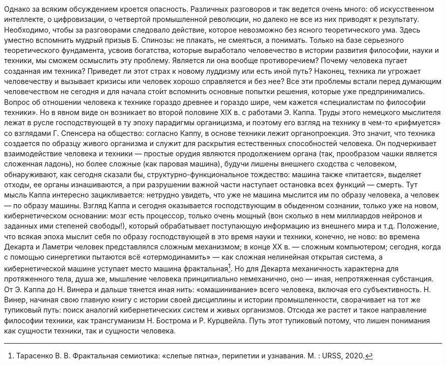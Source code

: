 Однако за всяким обсуждением кроется опасность. Различных разговоров и так ведется очень много: об искусственном интеллекте, о цифровизации, о четвертой промышленной революции, но далеко не все из них приводят к результату. Необходимо, чтобы за разговорами следовало действие, которое невозможно без ясного теоретического ума. Здесь уместно вспомнить мудрый призыв Б. Спинозы: не плакать, не смеяться, а понимать. Только на базе серьезного теоретического фундамента, усвоив богатства, которые выработало человечество в истории развития философии, науки и техники, мы сможем осмыслить эту проблему. Является ли она вообще противоречием? Почему человека пугает созданная им техника? Приведет ли этот страх к новому луддизму или есть иной путь? Наконец, техника ли угрожает человечеству и вызывает кризисы или человек хорошо справляется и без нее? Все эти проблемы встали перед думающим человечеством не сегодня и для начала сто́ит вспомнить основные попытки решения, которые уже предпринимались. Вопрос об отношении человека к технике гораздо древнее и гораздо шире, чем кажется «специалистам по философии техники». Но в явном виде он возникает во второй половине XIX в. с работами Э. Каппа. Труды этого немецкого мыслителя лежат в русле господствующей в ту эпоху парадигмы органицизма, и поэтому его взгляд на технику в чем-то «рифмуется» со взглядами Г. Спенсера на общество: согласно Каппу, в основе техники лежит органопроекция. Это значит, что техника создается по образцу живого организма и служит для раскрытия естественных способностей человека. Он подчеркивает взаимодействие человека и техники — простые орудия являются продолжением органа (так, прообразом чашки является сложенная ладонь), но более сложные (как паровая машина), будучи лишены внешнего сходства с человеком, обнаруживают, как сегодня сказали бы, структурно-функциональное тождество: машина также «питается», выделяет отходы, ее органы изнашиваются, а при разрушении важной части наступает остановка всех функций — смерть. Тут мысль Каппа интересно зацикливается: нетрудно увидеть, что уже не машина мыслится им по образу человека, а человек — по образу машины. Взгляд Каппа и сегодня оказывается господствующим в обыденном сознании, только уже на новом, кибернетическом основании: мозг есть процессор, только очень мощный (вон сколько в нем миллиардов нейронов и заданных ими степеней свободы!), который обрабатывает поступающую информацию из внешнего мира и т.д. Положение, что всякая эпоха мыслит себя по образу господствующей в это время науки и техники, конечно, не ново: во времена Декарта и Ламетри человек представлялся сложным механизмом; в конце XX в. — сложным компьютером; сегодня, когда с помощью синергетики пытаются всё «отермодинамить» — как сложная нелинейная открытая система, а кибернетической машине уступает место машина фрактальная[^4]. Но для Декарта механичность характерна для протяженного тела, душа же, мышление человека принципиально немеханично, оно — иная, непротяженная субстанция. От Э. Каппа до Н. Винера и дальше тянется иная нить: «омашинивание» всего человека, включая его субъективность. Н. Винер, начиная свою главную книгу с истории своей дисциплины и истории промышленности, сворачивает на тот же тупиковый путь: поиск аналогий кибернетических систем и живых организмов. Отсюда же растет и такое направление философии техники, как трансгуманизм Н. Бострома и Р. Курцвейла. Путь этот тупиковый потому, что лишен понимания как сущности техники, так и сущности человека.

[^4]: Тарасенко В. В. Фрактальная семиотика: «слепые пятна», перипетии и узнавания. М. : URSS, 2020.


[^1]: Stuart Russell: AI could be like an alien invasion says British professor // The Times. URL: https:// www.thetimes.co.uk/article/ai-could-be-like-an-alien-invasion-says-british-professor-2w3sm5wrd (дата обращения: 14.05.2023).
[^2]: Рассел С., Норвиг П. Искусственный интеллект: современный подход. 2‐е изд. М. : ООО «И. Д. Вильямс», 2016.
[^3]: Pausing AI developments Isn’t Enough. We Need to Shut it All Down // The Times. URL: https://time. com/6266923/ai-eliezer-yudkowsky-open-letter-not-enough/ (дата обращения: 14.05.2023).
[^5]: Маркс К. Экономические рукописи 1857–1859 годов. Ч. 2 // Маркс К., Энгельс Ф. Соч. 2‐е изд., Т. 46, ч. 2. М. : Издательство политической литературы, 1969. С. 215.
[^6]: Хуэй Ю. Вопрос о технике в Китае. Ad Marginem, 2023 ; Хуэй Ю. Рекурсивность и контингентность. М. : V-A‐C Press, 2020.
[^7]: История этого процесса прекрасно показана в книге: Рид Т. Рождение машин. Неизвестная история кибернетики. М., 2016.
[^8]: Кибернетика и управление народным хозяйством // Кибернетику — на службу коммунизму. сборник статей / под ред. А. И. Берга. Т. 1. М.; Л. : Госэнергоиздат, 1961. С. 203–218.
[^9]: Пихорович В. Д. Очерки по истории кибернетики в СССР. М. : Ленанд, 2022.
[^10]: Лукач Д. Овеществление и сознание пролетариата // Лукач Д. История и классовое сознание.
[^11]: Исследования по марксистской диалектике. М. : Логос-Альтера. С. 179–302. Гегель Г. В. Ф. Наука логики: Т. 1. М. : Книга по требованию, 2016. С. 238–239.
[^12]: Цит. по: Лукач Г. Экономические взгляды Гегеля в иенский период // Вопросы философии. 1956. No 5. С. 151–162.
[^13]: Фихте И. Г. Замкнутое торговое государство: Философский проект, служащий дополнением к науке о праве и попыткой построения грядущей политики. М. : URSS, 2019. С. 37.
[^14]: Там же. С. 52.
[^15]: Там же. С. 53.
[^16]: Там же. С. 84–85.
[^17]: Там же. С. 105.